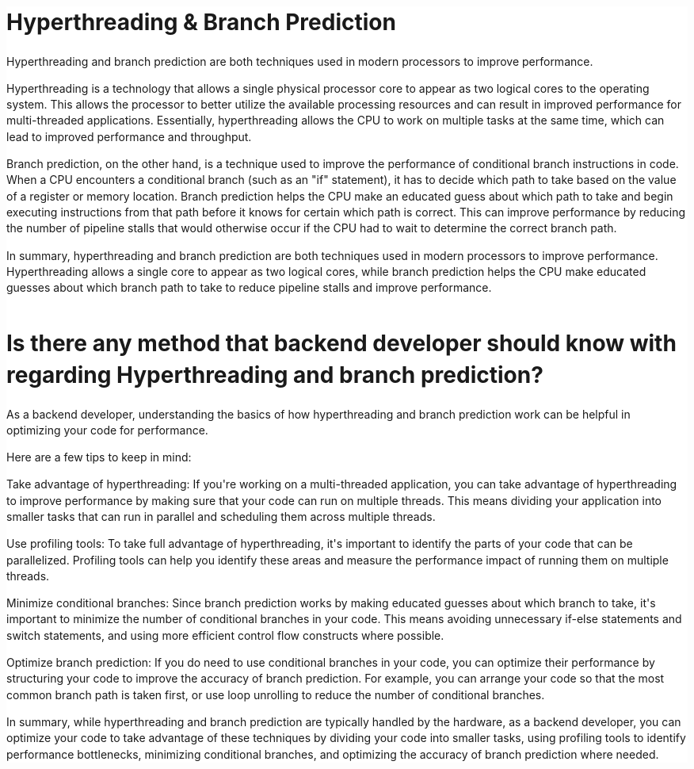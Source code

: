 # Hyperthreading & Branch Prediction
Hyperthreading and branch prediction are both techniques used in modern processors to improve performance.

Hyperthreading is a technology that allows a single physical processor core to appear as two logical cores to the operating system. This allows the processor to better utilize the available processing resources and can result in improved performance for multi-threaded applications. Essentially, hyperthreading allows the CPU to work on multiple tasks at the same time, which can lead to improved performance and throughput.

Branch prediction, on the other hand, is a technique used to improve the performance of conditional branch instructions in code. When a CPU encounters a conditional branch (such as an "if" statement), it has to decide which path to take based on the value of a register or memory location. Branch prediction helps the CPU make an educated guess about which path to take and begin executing instructions from that path before it knows for certain which path is correct. This can improve performance by reducing the number of pipeline stalls that would otherwise occur if the CPU had to wait to determine the correct branch path.

In summary, hyperthreading and branch prediction are both techniques used in modern processors to improve performance. Hyperthreading allows a single core to appear as two logical cores, while branch prediction helps the CPU make educated guesses about which branch path to take to reduce pipeline stalls and improve performance.


# Is there any method that backend developer should know with regarding Hyperthreading and branch prediction?

As a backend developer, understanding the basics of how hyperthreading and branch prediction work can be helpful in optimizing your code for performance.

Here are a few tips to keep in mind:

Take advantage of hyperthreading: If you're working on a multi-threaded application, you can take advantage of hyperthreading to improve performance by making sure that your code can run on multiple threads. This means dividing your application into smaller tasks that can run in parallel and scheduling them across multiple threads.

Use profiling tools: To take full advantage of hyperthreading, it's important to identify the parts of your code that can be parallelized. Profiling tools can help you identify these areas and measure the performance impact of running them on multiple threads.

Minimize conditional branches: Since branch prediction works by making educated guesses about which branch to take, it's important to minimize the number of conditional branches in your code. This means avoiding unnecessary if-else statements and switch statements, and using more efficient control flow constructs where possible.

Optimize branch prediction: If you do need to use conditional branches in your code, you can optimize their performance by structuring your code to improve the accuracy of branch prediction. For example, you can arrange your code so that the most common branch path is taken first, or use loop unrolling to reduce the number of conditional branches.

In summary, while hyperthreading and branch prediction are typically handled by the hardware, as a backend developer, you can optimize your code to take advantage of these techniques by dividing your code into smaller tasks, using profiling tools to identify performance bottlenecks, minimizing conditional branches, and optimizing the accuracy of branch prediction where needed.
